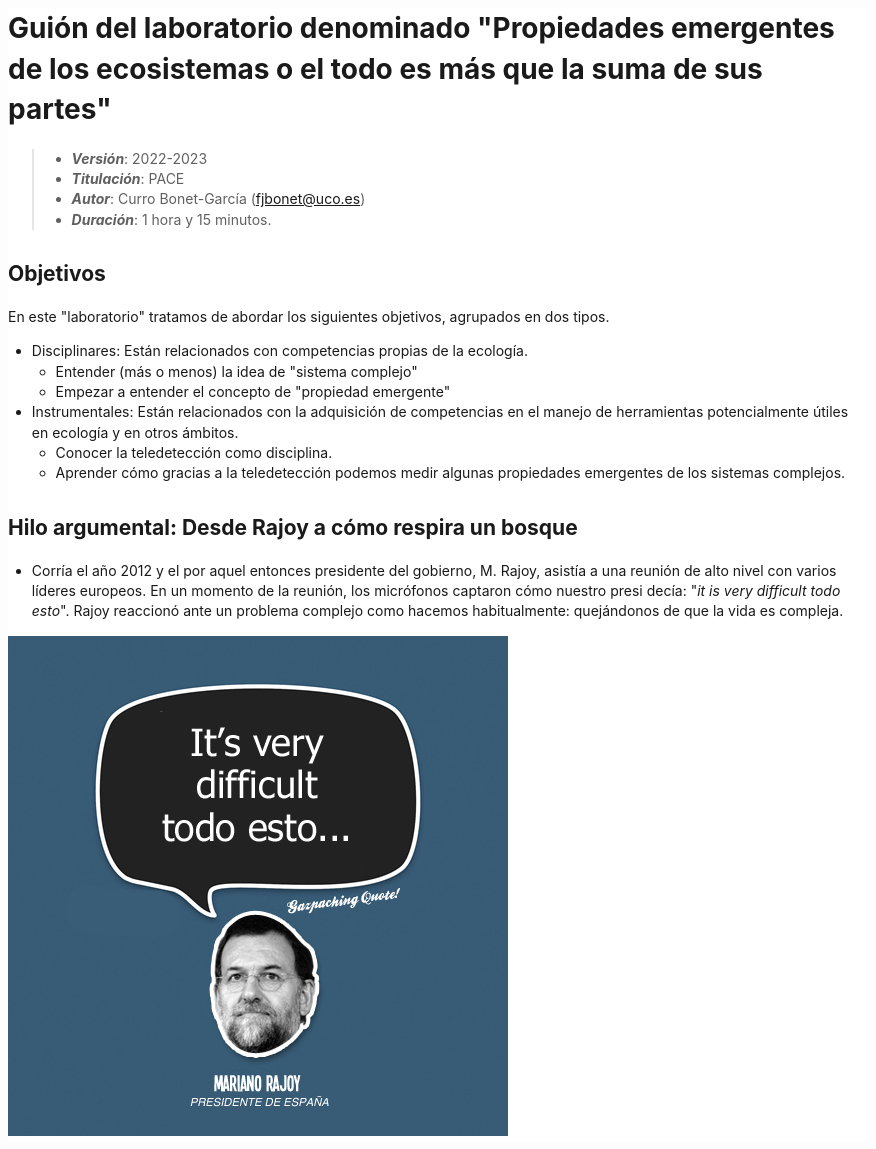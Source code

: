 # Guión del laboratorio denominado "Propiedades emergentes de los ecosistemas o el todo es más que la suma de sus partes"


> + **_Versión_**: 2022-2023
> + **_Titulación_**: PACE
> + **_Autor_**: Curro Bonet-García (fjbonet@uco.es)
> + **_Duración_**:  1 hora y 15 minutos.



## Objetivos 

En este "laboratorio" tratamos de abordar los siguientes objetivos, agrupados en dos tipos. 

+ Disciplinares: Están relacionados con competencias propias de la ecología.
  + Entender (más o menos) la idea de "sistema complejo"
  + Empezar a entender el concepto de "propiedad emergente"
+ Instrumentales: Están relacionados con la adquisición de competencias en el manejo de herramientas potencialmente útiles en ecología y en otros ámbitos.
  + Conocer la teledetección como disciplina.
  + Aprender cómo gracias a la teledetección podemos medir algunas propiedades emergentes de los sistemas complejos.



## Hilo argumental: Desde Rajoy a cómo respira un bosque

+ Corría el año 2012 y el por aquel entonces presidente del gobierno, M. Rajoy, asistía a una reunión de alto nivel con varios líderes europeos. En un momento de la reunión, los micrófonos captaron cómo nuestro presi decía: "*it is very difficult todo esto*". Rajoy reaccionó ante un problema complejo como hacemos habitualmente: quejándonos de que la vida es compleja. 



![Rajoy](https://github.com/aprendiendo-cosas/TP_emergentes_teledeteccion_PACE_UCO/raw/2022_2023/imagenes/rajoy.jpg)

